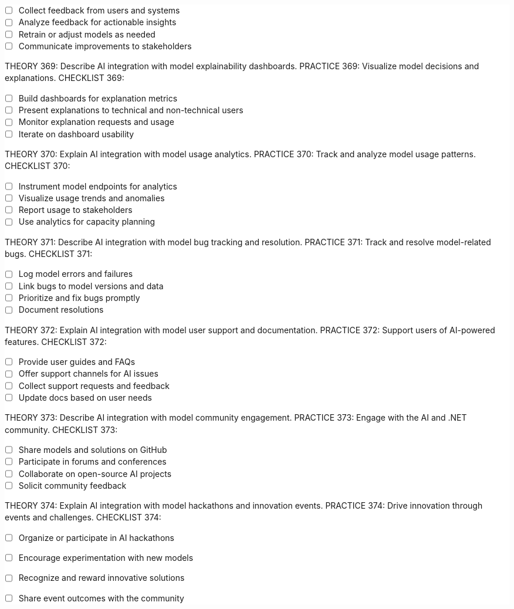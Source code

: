 - [ ] Collect feedback from users and systems
- [ ] Analyze feedback for actionable insights
- [ ] Retrain or adjust models as needed
- [ ] Communicate improvements to stakeholders

THEORY 369: Describe AI integration with model explainability dashboards.
PRACTICE 369: Visualize model decisions and explanations.
CHECKLIST 369:

- [ ] Build dashboards for explanation metrics
- [ ] Present explanations to technical and non-technical users
- [ ] Monitor explanation requests and usage
- [ ] Iterate on dashboard usability

THEORY 370: Explain AI integration with model usage analytics.
PRACTICE 370: Track and analyze model usage patterns.
CHECKLIST 370:

- [ ] Instrument model endpoints for analytics
- [ ] Visualize usage trends and anomalies
- [ ] Report usage to stakeholders
- [ ] Use analytics for capacity planning

THEORY 371: Describe AI integration with model bug tracking and resolution.
PRACTICE 371: Track and resolve model-related bugs.
CHECKLIST 371:

- [ ] Log model errors and failures
- [ ] Link bugs to model versions and data
- [ ] Prioritize and fix bugs promptly
- [ ] Document resolutions

THEORY 372: Explain AI integration with model user support and documentation.
PRACTICE 372: Support users of AI-powered features.
CHECKLIST 372:

- [ ] Provide user guides and FAQs
- [ ] Offer support channels for AI issues
- [ ] Collect support requests and feedback
- [ ] Update docs based on user needs

THEORY 373: Describe AI integration with model community engagement.
PRACTICE 373: Engage with the AI and .NET community.
CHECKLIST 373:

- [ ] Share models and solutions on GitHub
- [ ] Participate in forums and conferences
- [ ] Collaborate on open-source AI projects
- [ ] Solicit community feedback

THEORY 374: Explain AI integration with model hackathons and innovation events.
PRACTICE 374: Drive innovation through events and challenges.
CHECKLIST 374:

- [ ] Organize or participate in AI hackathons
- [ ] Encourage experimentation with new models
- [ ] Recognize and reward innovative solutions
- [ ] Share event outcomes with the community


[^1]: https://github.com/milanm/DotNet-Developer-Roadmap
[^2]: https://antondevtips.com/blog/top-ai-instruments-for-dotnet-developers-in-2025
[^3]: https://devblogs.microsoft.com/semantic-kernel/semantic-kernel-roadmap-h1-2025-accelerating-agents-processes-and-integration/
[^4]: https://github.com/MoienTajik/AspNetCore-Developer-Roadmap
[^5]: https://devblogs.microsoft.com/dotnet/announcing-generative-ai-for-beginners-dotnet/
[^6]: https://usawire.com/how-net-developers-can-get-started-with-ai-in-2025/
[^7]: https://dev.to/hamza_zeryouh/net-core-developer-roadmap-2025-eje
[^8]: https://devsecrets.net/post/net-development-roadmap-minimalist-edition/
[^9]: https://visualstudiomagazine.com/articles/2025/04/24/microsoft-unifies-cloud-and-ai-development-with-net-aspire-and-ai-template-updates.aspx
[^10]: https://roadmap.sh/aspnet-core